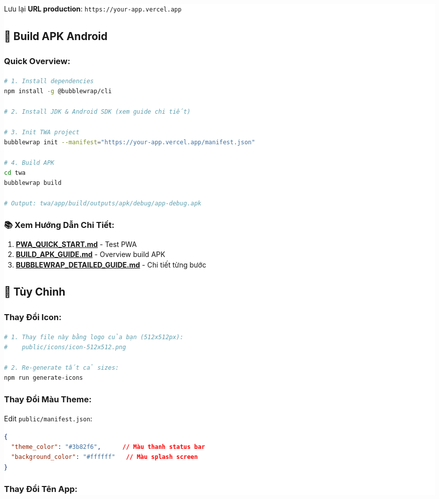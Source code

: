 Lưu lại **URL production**: `https://your-app.vercel.app`

## 📱 Build APK Android

### Quick Overview:

```bash
# 1. Install dependencies
npm install -g @bubblewrap/cli

# 2. Install JDK & Android SDK (xem guide chi tiết)

# 3. Init TWA project
bubblewrap init --manifest="https://your-app.vercel.app/manifest.json"

# 4. Build APK
cd twa
bubblewrap build

# Output: twa/app/build/outputs/apk/debug/app-debug.apk
```

### 📚 Xem Hướng Dẫn Chi Tiết:

1. **[PWA_QUICK_START.md](./PWA_QUICK_START.md)** - Test PWA
2. **[BUILD_APK_GUIDE.md](./BUILD_APK_GUIDE.md)** - Overview build APK
3. **[BUBBLEWRAP_DETAILED_GUIDE.md](./BUBBLEWRAP_DETAILED_GUIDE.md)** - Chi tiết từng bước

## 🎨 Tùy Chỉnh

### Thay Đổi Icon:

```bash
# 1. Thay file này bằng logo của bạn (512x512px):
#    public/icons/icon-512x512.png

# 2. Re-generate tất cả sizes:
npm run generate-icons
```

### Thay Đổi Màu Theme:

Edit `public/manifest.json`:

```json
{
  "theme_color": "#3b82f6",      // Màu thanh status bar
  "background_color": "#ffffff"   // Màu splash screen
}
```

### Thay Đổi Tên App:
